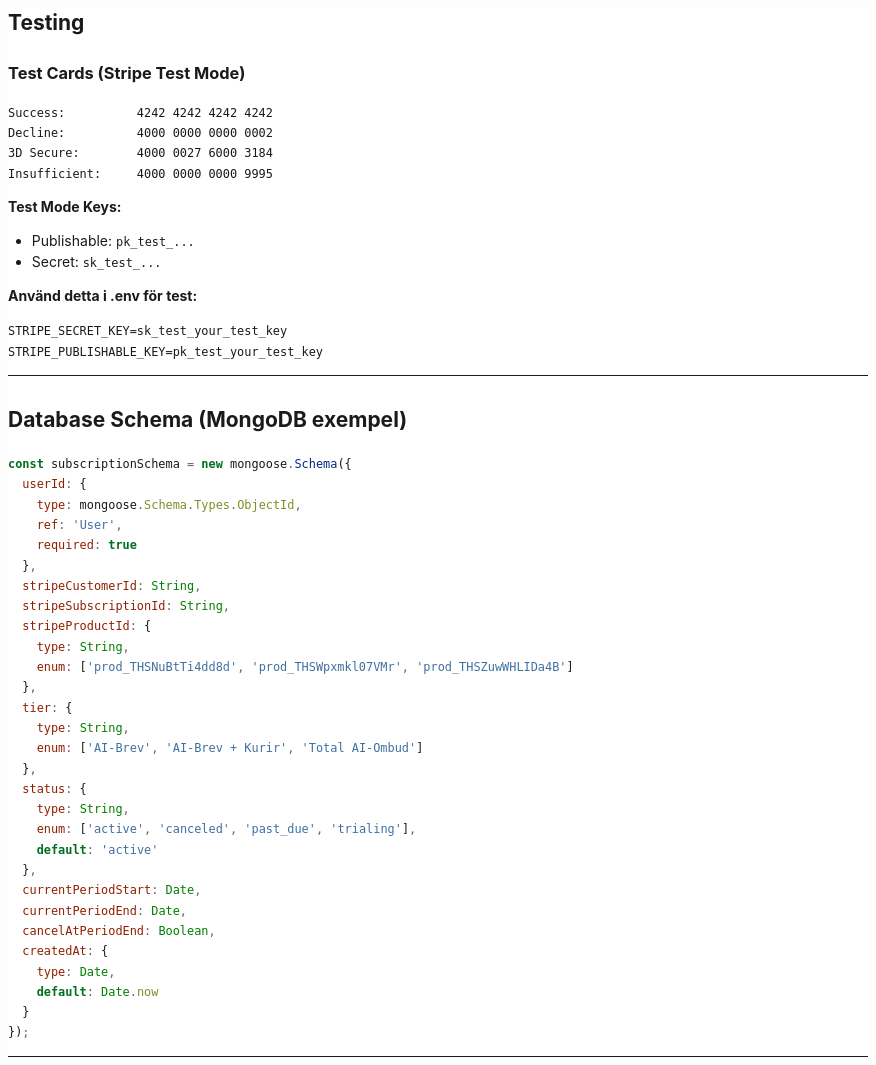 ## Testing

### Test Cards (Stripe Test Mode)
```
Success:          4242 4242 4242 4242
Decline:          4000 0000 0000 0002
3D Secure:        4000 0027 6000 3184
Insufficient:     4000 0000 0000 9995
```

**Test Mode Keys:**
- Publishable: `pk_test_...`
- Secret: `sk_test_...`

**Använd detta i .env för test:**
```env
STRIPE_SECRET_KEY=sk_test_your_test_key
STRIPE_PUBLISHABLE_KEY=pk_test_your_test_key
```

---

## Database Schema (MongoDB exempel)

```javascript
const subscriptionSchema = new mongoose.Schema({
  userId: {
    type: mongoose.Schema.Types.ObjectId,
    ref: 'User',
    required: true
  },
  stripeCustomerId: String,
  stripeSubscriptionId: String,
  stripeProductId: {
    type: String,
    enum: ['prod_THSNuBtTi4dd8d', 'prod_THSWpxmkl07VMr', 'prod_THSZuwWHLIDa4B']
  },
  tier: {
    type: String,
    enum: ['AI-Brev', 'AI-Brev + Kurir', 'Total AI-Ombud']
  },
  status: {
    type: String,
    enum: ['active', 'canceled', 'past_due', 'trialing'],
    default: 'active'
  },
  currentPeriodStart: Date,
  currentPeriodEnd: Date,
  cancelAtPeriodEnd: Boolean,
  createdAt: {
    type: Date,
    default: Date.now
  }
});
```

---
